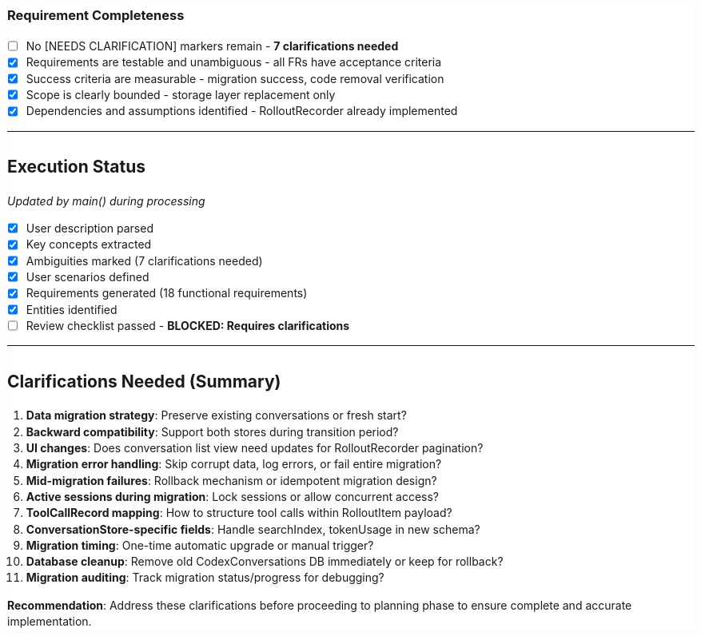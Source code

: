 ### Requirement Completeness
- [ ] No [NEEDS CLARIFICATION] markers remain - **7 clarifications needed**
- [x] Requirements are testable and unambiguous - all FRs have acceptance criteria
- [x] Success criteria are measurable - migration success, code removal verification
- [x] Scope is clearly bounded - storage layer replacement only
- [x] Dependencies and assumptions identified - RolloutRecorder already implemented

---

## Execution Status
*Updated by main() during processing*

- [x] User description parsed
- [x] Key concepts extracted
- [x] Ambiguities marked (7 clarifications needed)
- [x] User scenarios defined
- [x] Requirements generated (18 functional requirements)
- [x] Entities identified
- [ ] Review checklist passed - **BLOCKED: Requires clarifications**

---

## Clarifications Needed (Summary)

1. **Data migration strategy**: Preserve existing conversations or fresh start?
2. **Backward compatibility**: Support both stores during transition period?
3. **UI changes**: Does conversation list view need updates for RolloutRecorder pagination?
4. **Migration error handling**: Skip corrupt data, log errors, or fail entire migration?
5. **Mid-migration failures**: Rollback mechanism or idempotent migration design?
6. **Active sessions during migration**: Lock sessions or allow concurrent access?
7. **ToolCallRecord mapping**: How to structure tool calls within RolloutItem payload?
8. **ConversationStore-specific fields**: Handle searchIndex, tokenUsage in new schema?
9. **Migration timing**: One-time automatic upgrade or manual trigger?
10. **Database cleanup**: Remove old CodexConversations DB immediately or keep for rollback?
11. **Migration auditing**: Track migration status/progress for debugging?

**Recommendation**: Address these clarifications before proceeding to planning phase to ensure complete and accurate implementation.
